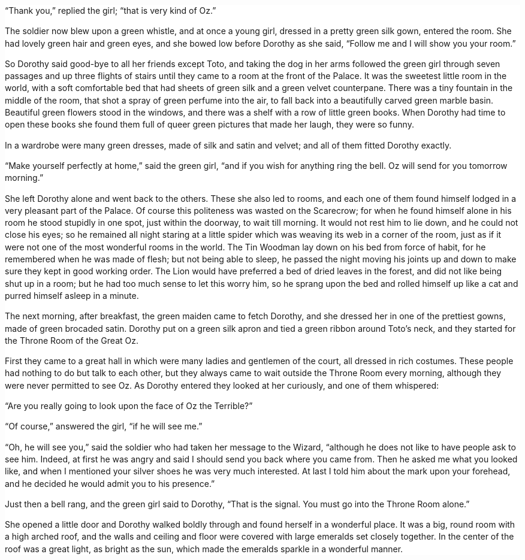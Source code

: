 “Thank you,” replied the girl; “that is very kind of Oz.”

The soldier now blew upon a green whistle, and at once a young girl, dressed in a pretty green silk gown, entered the room. She had lovely green hair and green eyes, and she bowed low before Dorothy as she said, “Follow me and I will show you your room.”

So Dorothy said good-bye to all her friends except Toto, and taking the dog in her arms followed the green girl through seven passages and up three flights of stairs until they came to a room at the front of the Palace. It was the sweetest little room in the world, with a soft comfortable bed that had sheets of green silk and a green velvet counterpane. There was a tiny fountain in the middle of the room, that shot a spray of green perfume into the air, to fall back into a beautifully carved green marble basin. Beautiful green flowers stood in the windows, and there was a shelf with a row of little green books. When Dorothy had time to open these books she found them full of queer green pictures that made her laugh, they were so funny.

In a wardrobe were many green dresses, made of silk and satin and velvet; and all of them fitted Dorothy exactly.

“Make yourself perfectly at home,” said the green girl, “and if you wish for anything ring the bell. Oz will send for you tomorrow morning.”

She left Dorothy alone and went back to the others. These she also led to rooms, and each one of them found himself lodged in a very pleasant part of the Palace. Of course this politeness was wasted on the Scarecrow; for when he found himself alone in his room he stood stupidly in one spot, just within the doorway, to wait till morning. It would not rest him to lie down, and he could not close his eyes; so he remained all night staring at a little spider which was weaving its web in a corner of the room, just as if it were not one of the most wonderful rooms in the world. The Tin Woodman lay down on his bed from force of habit, for he remembered when he was made of flesh; but not being able to sleep, he passed the night moving his joints up and down to make sure they kept in good working order. The Lion would have preferred a bed of dried leaves in the forest, and did not like being shut up in a room; but he had too much sense to let this worry him, so he sprang upon the bed and rolled himself up like a cat and purred himself asleep in a minute.

The next morning, after breakfast, the green maiden came to fetch Dorothy, and she dressed her in one of the prettiest gowns, made of green brocaded satin. Dorothy put on a green silk apron and tied a green ribbon around Toto’s neck, and they started for the Throne Room of the Great Oz.

First they came to a great hall in which were many ladies and gentlemen of the court, all dressed in rich costumes. These people had nothing to do but talk to each other, but they always came to wait outside the Throne Room every morning, although they were never permitted to see Oz. As Dorothy entered they looked at her curiously, and one of them whispered:

“Are you really going to look upon the face of Oz the Terrible?”

“Of course,” answered the girl, “if he will see me.”

“Oh, he will see you,” said the soldier who had taken her message to the Wizard, “although he does not like to have people ask to see him. Indeed, at first he was angry and said I should send you back where you came from. Then he asked me what you looked like, and when I mentioned your silver shoes he was very much interested. At last I told him about the mark upon your forehead, and he decided he would admit you to his presence.”

Just then a bell rang, and the green girl said to Dorothy, “That is the signal. You must go into the Throne Room alone.”

She opened a little door and Dorothy walked boldly through and found herself in a wonderful place. It was a big, round room with a high arched roof, and the walls and ceiling and floor were covered with large emeralds set closely together. In the center of the roof was a great light, as bright as the sun, which made the emeralds sparkle in a wonderful manner.
